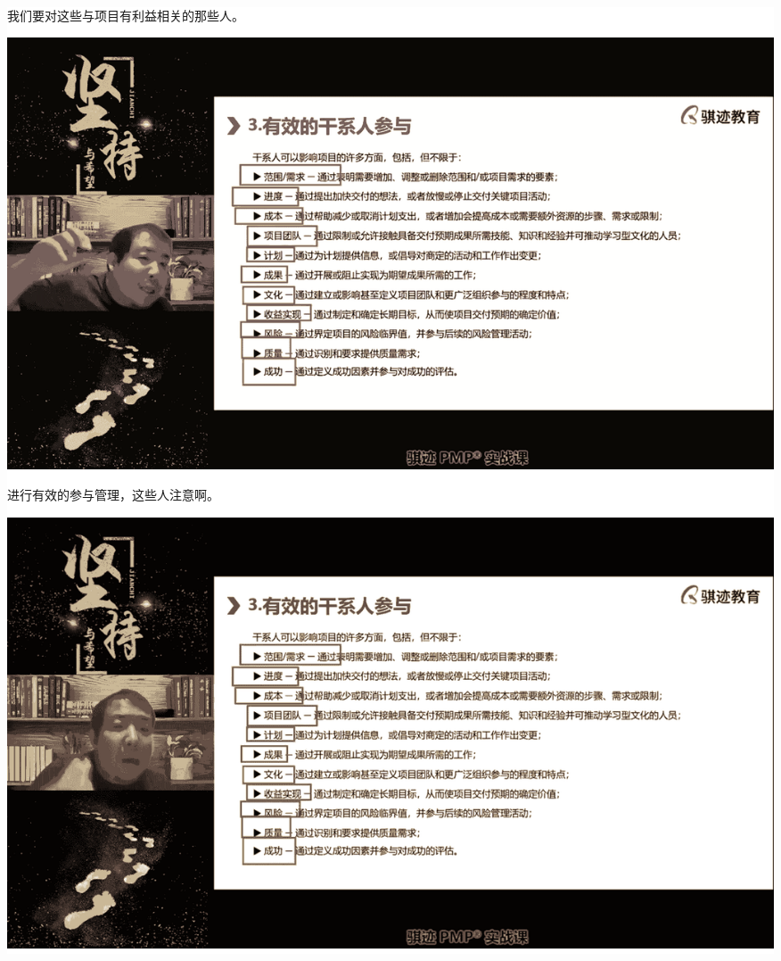 我们要对这些与项目有利益相关的那些人。

![](img/0a8326767ebdcb432dc5bc67bf0ee9c9_57.png)

进行有效的参与管理，这些人注意啊。

![](img/0a8326767ebdcb432dc5bc67bf0ee9c9_59.png)
